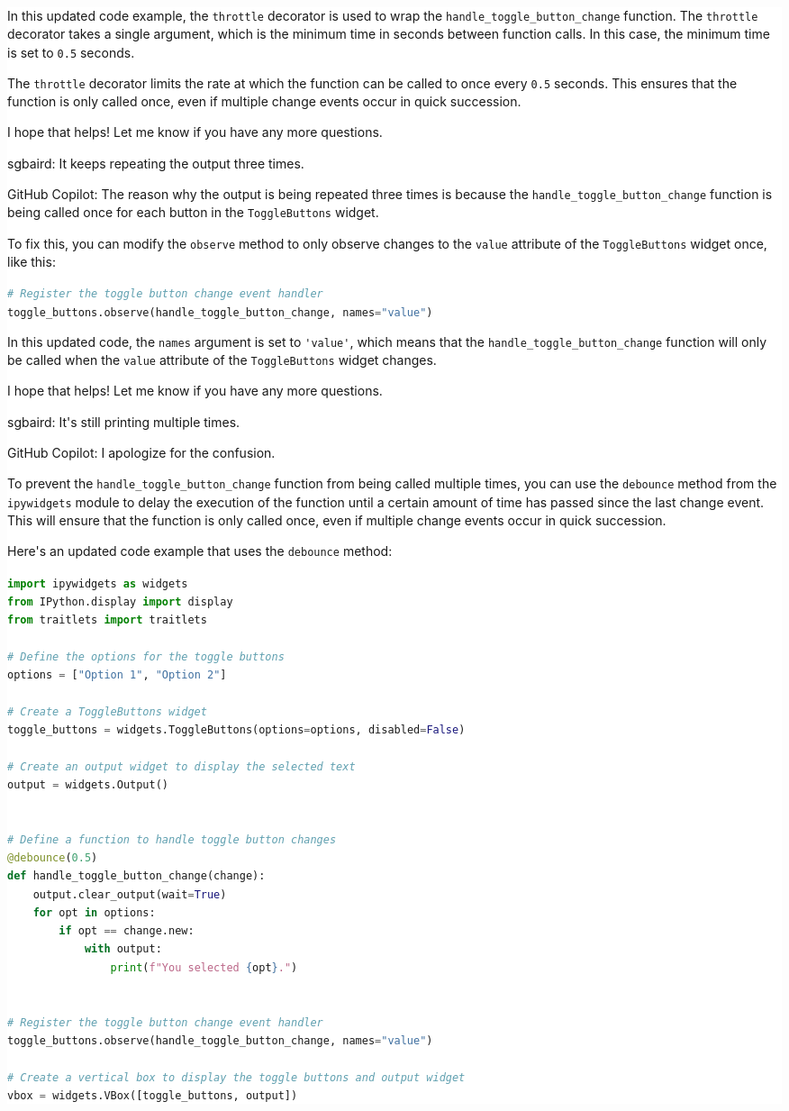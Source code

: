 In this updated code example, the `throttle` decorator is used to wrap the `handle_toggle_button_change` function. The `throttle` decorator takes a single argument, which is the minimum time in seconds between function calls. In this case, the minimum time is set to `0.5` seconds.

The `throttle` decorator limits the rate at which the function can be called to once every `0.5` seconds. This ensures that the function is only called once, even if multiple change events occur in quick succession.

I hope that helps! Let me know if you have any more questions.

sgbaird: It keeps repeating the output three times.

GitHub Copilot: The reason why the output is being repeated three times is because the `handle_toggle_button_change` function is being called once for each button in the `ToggleButtons` widget.

To fix this, you can modify the `observe` method to only observe changes to the `value` attribute of the `ToggleButtons` widget once, like this:

```python
# Register the toggle button change event handler
toggle_buttons.observe(handle_toggle_button_change, names="value")
```

In this updated code, the `names` argument is set to `'value'`, which means that the `handle_toggle_button_change` function will only be called when the `value` attribute of the `ToggleButtons` widget changes.

I hope that helps! Let me know if you have any more questions.

sgbaird: It's still printing multiple times.

GitHub Copilot: I apologize for the confusion.

To prevent the `handle_toggle_button_change` function from being called multiple times, you can use the `debounce` method from the `ipywidgets` module to delay the execution of the function until a certain amount of time has passed since the last change event. This will ensure that the function is only called once, even if multiple change events occur in quick succession.

Here's an updated code example that uses the `debounce` method:

```python
import ipywidgets as widgets
from IPython.display import display
from traitlets import traitlets

# Define the options for the toggle buttons
options = ["Option 1", "Option 2"]

# Create a ToggleButtons widget
toggle_buttons = widgets.ToggleButtons(options=options, disabled=False)

# Create an output widget to display the selected text
output = widgets.Output()


# Define a function to handle toggle button changes
@debounce(0.5)
def handle_toggle_button_change(change):
    output.clear_output(wait=True)
    for opt in options:
        if opt == change.new:
            with output:
                print(f"You selected {opt}.")


# Register the toggle button change event handler
toggle_buttons.observe(handle_toggle_button_change, names="value")

# Create a vertical box to display the toggle buttons and output widget
vbox = widgets.VBox([toggle_buttons, output])
```